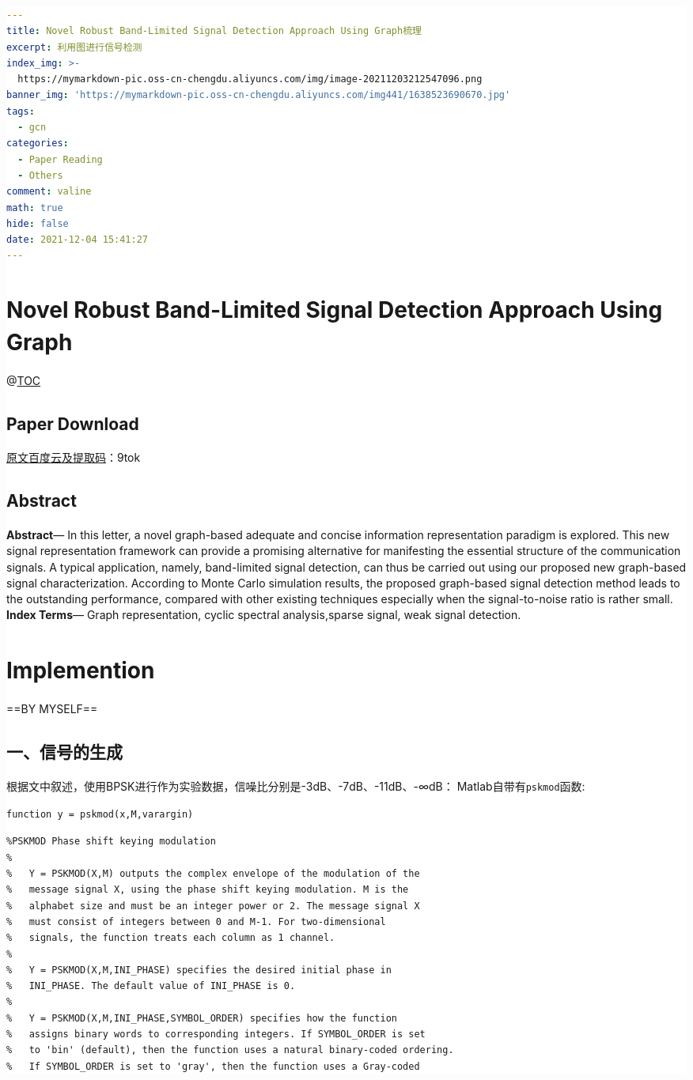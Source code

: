 ```yaml
---
title: Novel Robust Band-Limited Signal Detection Approach Using Graph梳理
excerpt: 利用图进行信号检测
index_img: >-
  https://mymarkdown-pic.oss-cn-chengdu.aliyuncs.com/img/image-20211203212547096.png
banner_img: 'https://mymarkdown-pic.oss-cn-chengdu.aliyuncs.com/img441/1638523690670.jpg'
tags:
  - gcn
categories:
  - Paper Reading
  - Others
comment: valine
math: true
hide: false
date: 2021-12-04 15:41:27
---
```


# Novel Robust Band-Limited Signal Detection Approach Using Graph
@[TOC](目录)
## Paper Download
[原文百度云及提取码](https://pan.baidu.com/s/1DdZbw4zlOgHQR4fcHH76Dg)：9tok
## Abstract
**Abstract**— In this letter, a novel graph-based adequate and concise information representation paradigm is explored. This new signal representation framework can provide a promising alternative for manifesting the essential structure of the communication signals. A typical application, namely, band-limited signal detection, can thus be carried out using our proposed new graph-based signal characterization. According to Monte Carlo simulation results, the proposed graph-based signal detection method leads to the outstanding performance, compared with other existing techniques especially when the signal-to-noise ratio is rather small.
**Index Terms**— Graph representation, cyclic spectral analysis,sparse signal, weak signal detection.
# Implemention
==BY MYSELF==
##	一、信号的生成
根据文中叙述，使用BPSK进行作为实验数据，信噪比分别是-3dB、-7dB、-11dB、-$\infty$dB：
Matlab自带有`pskmod`函数:
```
function y = pskmod(x,M,varargin)
```
```
%PSKMOD Phase shift keying modulation
%
%   Y = PSKMOD(X,M) outputs the complex envelope of the modulation of the
%   message signal X, using the phase shift keying modulation. M is the
%   alphabet size and must be an integer power or 2. The message signal X
%   must consist of integers between 0 and M-1. For two-dimensional
%   signals, the function treats each column as 1 channel.
%
%   Y = PSKMOD(X,M,INI_PHASE) specifies the desired initial phase in
%   INI_PHASE. The default value of INI_PHASE is 0.
%
%   Y = PSKMOD(X,M,INI_PHASE,SYMBOL_ORDER) specifies how the function 
%   assigns binary words to corresponding integers. If SYMBOL_ORDER is set 
%   to 'bin' (default), then the function uses a natural binary-coded ordering. 
%   If SYMBOL_ORDER is set to 'gray', then the function uses a Gray-coded
```